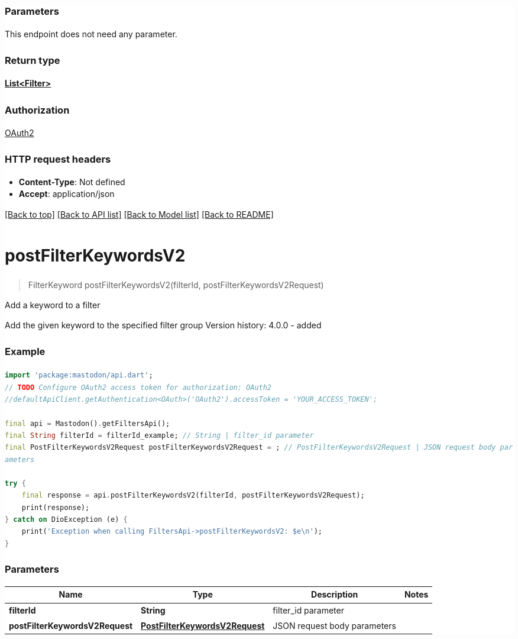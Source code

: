 ### Parameters
This endpoint does not need any parameter.

### Return type

[**List&lt;Filter&gt;**](Filter.md)

### Authorization

[OAuth2](../README.md#OAuth2)

### HTTP request headers

 - **Content-Type**: Not defined
 - **Accept**: application/json

[[Back to top]](#) [[Back to API list]](../README.md#documentation-for-api-endpoints) [[Back to Model list]](../README.md#documentation-for-models) [[Back to README]](../README.md)

# **postFilterKeywordsV2**
> FilterKeyword postFilterKeywordsV2(filterId, postFilterKeywordsV2Request)

Add a keyword to a filter

Add the given keyword to the specified filter group  Version history:  4.0.0 - added

### Example
```dart
import 'package:mastodon/api.dart';
// TODO Configure OAuth2 access token for authorization: OAuth2
//defaultApiClient.getAuthentication<OAuth>('OAuth2').accessToken = 'YOUR_ACCESS_TOKEN';

final api = Mastodon().getFiltersApi();
final String filterId = filterId_example; // String | filter_id parameter
final PostFilterKeywordsV2Request postFilterKeywordsV2Request = ; // PostFilterKeywordsV2Request | JSON request body parameters

try {
    final response = api.postFilterKeywordsV2(filterId, postFilterKeywordsV2Request);
    print(response);
} catch on DioException (e) {
    print('Exception when calling FiltersApi->postFilterKeywordsV2: $e\n');
}
```

### Parameters

Name | Type | Description  | Notes
------------- | ------------- | ------------- | -------------
 **filterId** | **String**| filter_id parameter | 
 **postFilterKeywordsV2Request** | [**PostFilterKeywordsV2Request**](PostFilterKeywordsV2Request.md)| JSON request body parameters | 
